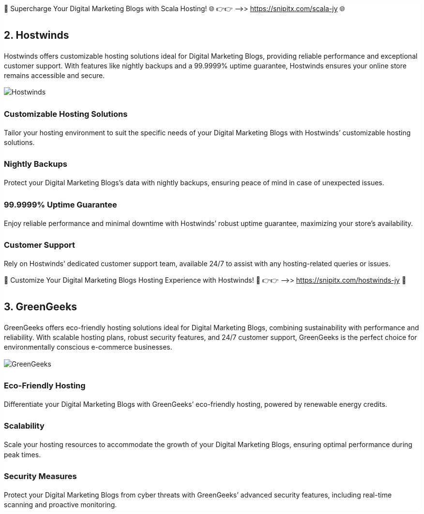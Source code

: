 🚀 Supercharge Your Digital Marketing Blogs with Scala Hosting! 🌐
👉👉 -->> https://snipitx.com/scala-jy 🌐

## 2. Hostwinds

Hostwinds offers customizable hosting solutions ideal for Digital Marketing Blogs, providing reliable performance and exceptional customer support. With features like nightly backups and a 99.9999% uptime guarantee, Hostwinds ensures your online store remains accessible and secure.

![Hostwinds](https://i.imgur.com/53aSNXx.jpeg "Hostwinds Hosting")

### Customizable Hosting Solutions
Tailor your hosting environment to suit the specific needs of your Digital Marketing Blogs with Hostwinds’ customizable hosting solutions.

### Nightly Backups
Protect your Digital Marketing Blogs’s data with nightly backups, ensuring peace of mind in case of unexpected issues.

### 99.9999% Uptime Guarantee
Enjoy reliable performance and minimal downtime with Hostwinds’ robust uptime guarantee, maximizing your store’s availability.

### Customer Support
Rely on Hostwinds’ dedicated customer support team, available 24/7 to assist with any hosting-related queries or issues.

🌟 Customize Your Digital Marketing Blogs Hosting Experience with Hostwinds! 🚀
👉👉 -->> https://snipitx.com/hostwinds-jy 🚀


## 3. GreenGeeks

GreenGeeks offers eco-friendly hosting solutions ideal for Digital Marketing Blogs, combining sustainability with performance and reliability. With scalable hosting plans, robust security features, and 24/7 customer support, GreenGeeks is the perfect choice for environmentally conscious e-commerce businesses.

![GreenGeeks](https://i.imgur.com/eEwuntu.jpg "GreenGeeks Hosting")

### Eco-Friendly Hosting
Differentiate your Digital Marketing Blogs with GreenGeeks’ eco-friendly hosting, powered by renewable energy credits.

### Scalability
Scale your hosting resources to accommodate the growth of your Digital Marketing Blogs, ensuring optimal performance during peak times.

### Security Measures
Protect your Digital Marketing Blogs from cyber threats with GreenGeeks’ advanced security features, including real-time scanning and proactive monitoring.
